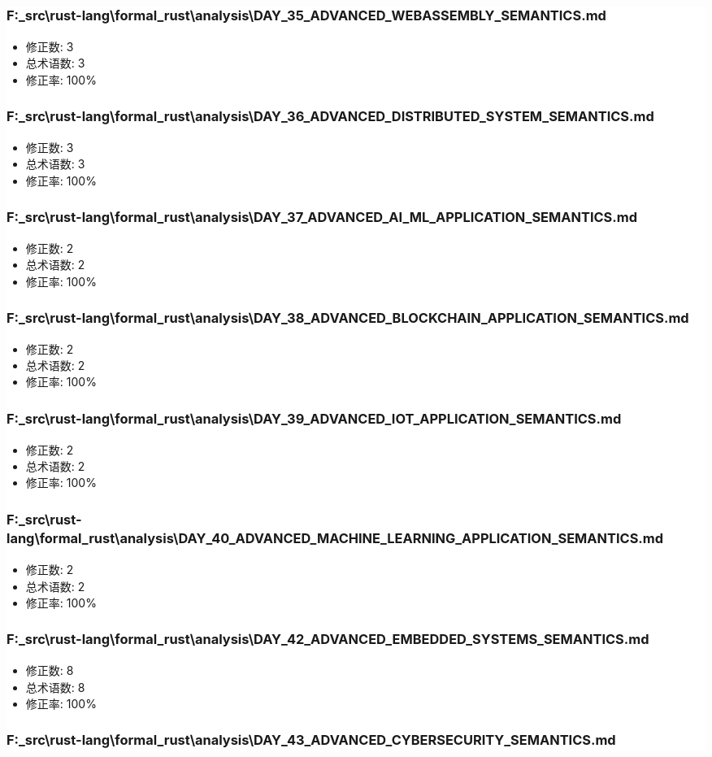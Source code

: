 ### F:\_src\rust-lang\formal_rust\analysis\DAY_35_ADVANCED_WEBASSEMBLY_SEMANTICS.md

- 修正数: 3
- 总术语数: 3
- 修正率: 100%

### F:\_src\rust-lang\formal_rust\analysis\DAY_36_ADVANCED_DISTRIBUTED_SYSTEM_SEMANTICS.md

- 修正数: 3
- 总术语数: 3
- 修正率: 100%

### F:\_src\rust-lang\formal_rust\analysis\DAY_37_ADVANCED_AI_ML_APPLICATION_SEMANTICS.md

- 修正数: 2
- 总术语数: 2
- 修正率: 100%

### F:\_src\rust-lang\formal_rust\analysis\DAY_38_ADVANCED_BLOCKCHAIN_APPLICATION_SEMANTICS.md

- 修正数: 2
- 总术语数: 2
- 修正率: 100%

### F:\_src\rust-lang\formal_rust\analysis\DAY_39_ADVANCED_IOT_APPLICATION_SEMANTICS.md

- 修正数: 2
- 总术语数: 2
- 修正率: 100%

### F:\_src\rust-lang\formal_rust\analysis\DAY_40_ADVANCED_MACHINE_LEARNING_APPLICATION_SEMANTICS.md

- 修正数: 2
- 总术语数: 2
- 修正率: 100%

### F:\_src\rust-lang\formal_rust\analysis\DAY_42_ADVANCED_EMBEDDED_SYSTEMS_SEMANTICS.md

- 修正数: 8
- 总术语数: 8
- 修正率: 100%

### F:\_src\rust-lang\formal_rust\analysis\DAY_43_ADVANCED_CYBERSECURITY_SEMANTICS.md
